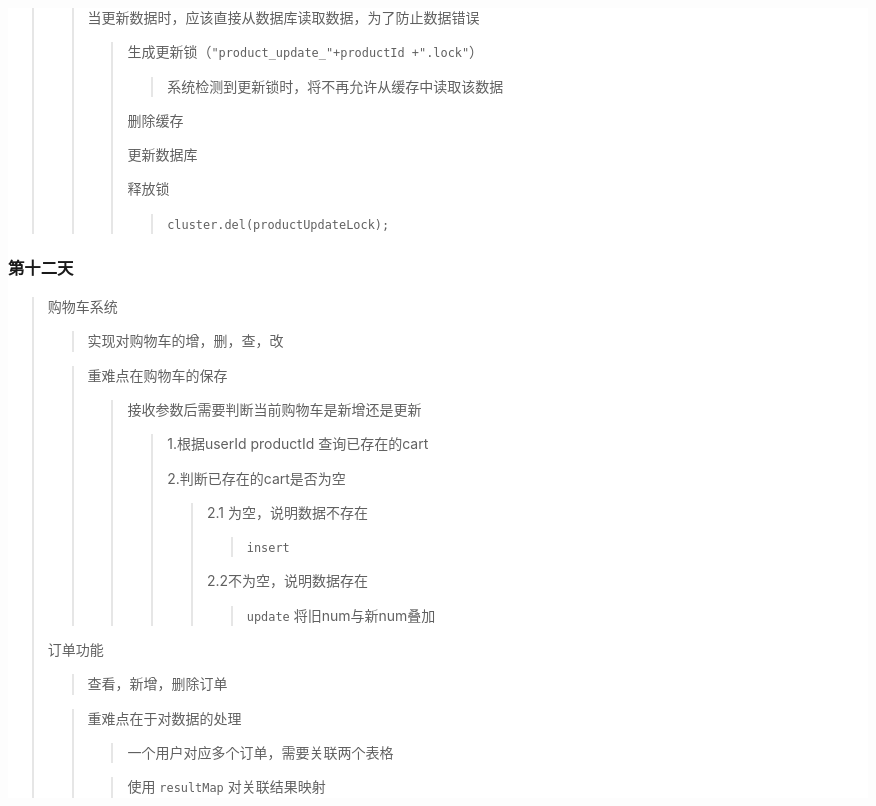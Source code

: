 > > 当更新数据时，应该直接从数据库读取数据，为了防止数据错误
> >
> > > 生成更新锁（`"product_update_"+productId +".lock"`）
> > >
> > > > 系统检测到更新锁时，将不再允许从缓存中读取该数据
> > >
> > > 删除缓存
> > >
> > > 更新数据库
> > >
> > > 释放锁
> > >
> > > > `cluster.del(productUpdateLock);`





### 第十二天

> 购物车系统
>
> > 实现对购物车的增，删，查，改
>
> > 重难点在购物车的保存
> >
> > > 接收参数后需要判断当前购物车是新增还是更新
> > >
> > > > 1.根据userId productId 查询已存在的cart
> > > >
> > > > 2.判断已存在的cart是否为空
> > > >
> > > > > 2.1 为空，说明数据不存在
> > > > >
> > > > > > `insert`
> > > > >
> > > > > 2.2不为空，说明数据存在
> > > > >
> > > > > > `update` 将旧num与新num叠加
>
> 
>
> 订单功能
>
> > 查看，新增，删除订单
>
> > 重难点在于对数据的处理
> >
> > > 一个用户对应多个订单，需要关联两个表格
> >
> > > 使用 `resultMap` 对关联结果映射


